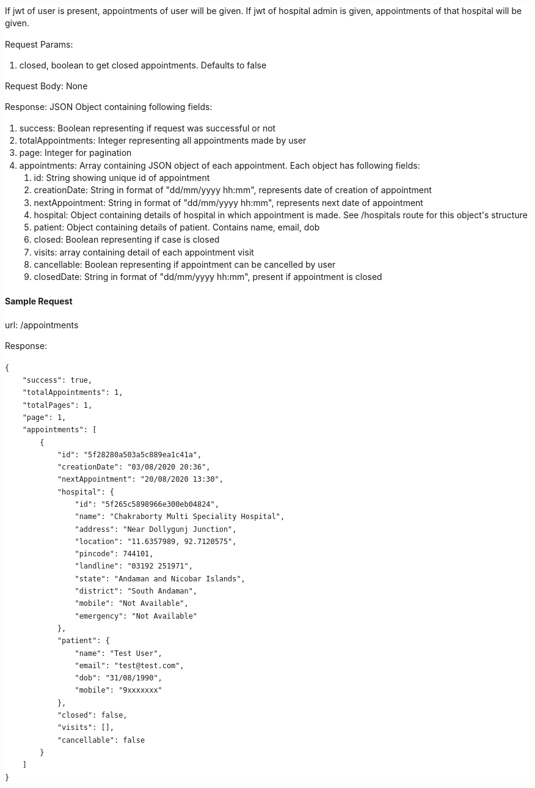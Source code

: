 If jwt of user is present, appointments of user will be given. If jwt of hospital admin is given, appointments of that hospital will be given.

Request Params:
1. closed, boolean to get closed appointments. Defaults to false

Request Body: None

Response: JSON Object containing following fields:
1. success: Boolean representing if request was successful or not
2. totalAppointments: Integer representing all appointments made by user
3. page: Integer for pagination
4. appointments: Array containing JSON object of each appointment. Each object has following fields:
    1. id: String showing unique id of appointment
    2. creationDate: String in format of "dd/mm/yyyy hh:mm", represents date of creation of appointment
    3. nextAppointment: String in format of "dd/mm/yyyy hh:mm", represents next date of appointment
    4. hospital: Object containing details of hospital in which appointment is made. See /hospitals route for this object's structure
    5. patient: Object containing details of patient. Contains name, email, dob
    6. closed: Boolean representing if case is closed
    7. visits: array containing detail of each appointment visit
    8. cancellable: Boolean representing if appointment can be cancelled by user
    9. closedDate: String in format of "dd/mm/yyyy hh:mm", present if appointment is closed

#### Sample Request

url: /appointments

Response:

    {
        "success": true,
        "totalAppointments": 1,
        "totalPages": 1,
        "page": 1,
        "appointments": [
            {
                "id": "5f28280a503a5c889ea1c41a",
                "creationDate": "03/08/2020 20:36",
                "nextAppointment": "20/08/2020 13:30",
                "hospital": {
                    "id": "5f265c5898966e300eb04824",
                    "name": "Chakraborty Multi Speciality Hospital",
                    "address": "Near Dollygunj Junction",
                    "location": "11.6357989, 92.7120575",
                    "pincode": 744101,
                    "landline": "03192 251971",
                    "state": "Andaman and Nicobar Islands",
                    "district": "South Andaman",
                    "mobile": "Not Available",
                    "emergency": "Not Available"
                },
                "patient": {
                    "name": "Test User",
                    "email": "test@test.com",
                    "dob": "31/08/1990",
                    "mobile": "9xxxxxxx"
                },
                "closed": false,
                "visits": [],
                "cancellable": false
            }
        ]
    }
